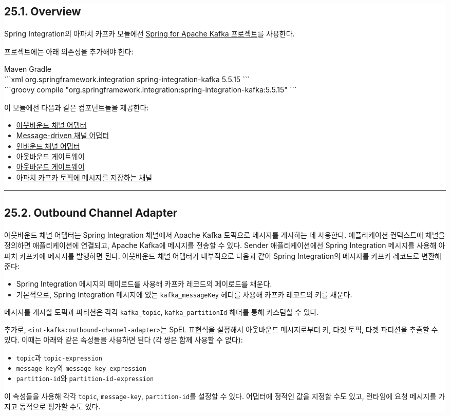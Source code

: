 
## 25.1. Overview

Spring Integration의 아파치 카프카 모듈에선 [Spring for Apache Kafka 프로젝트](https://projects.spring.io/spring-kafka/)를 사용한다.

프로젝트에는 아래 의존성을 추가해야 한다:

<div class="switch-language-wrapper maven gradle">
<span class="switch-language maven">Maven</span>
<span class="switch-language gradle">Gradle</span>
</div>
<div class="language-only-for-maven maven gradle"></div>
```xml
<dependency>
    <groupId>org.springframework.integration</groupId>
    <artifactId>spring-integration-kafka</artifactId>
    <version>5.5.15</version>
</dependency>
```
<div class="language-only-for-gradle maven gradle"></div>
```groovy
compile "org.springframework.integration:spring-integration-kafka:5.5.15"
```

이 모듈에선 다음과 같은 컴포넌트들을 제공한다:

- [아웃바운드 채널 어댑터](#252-outbound-channel-adapter)
- [Message-driven 채널 어댑터](#253-message-driven-channel-adapter)
- [인바운드 채널 어댑터](#254-inbound-channel-adapter)
- [아웃바운드 게이트웨이](#255-outbound-gateway)
- [아웃바운드 게이트웨이](#256-inbound-gateway)
- [아파치 카프카 토픽에 메시지를 저장하는 채널](#257-channels-backed-by-apache-kafka-topics)

---

## 25.2. Outbound Channel Adapter

아웃바운드 채널 어댑터는 Spring Integration 채널에서 Apache Kafka 토픽으로 메시지를 게시하는 데 사용한다. 애플리케이션 컨텍스트에 채널을 정의하면 애플리케이션에 연결되고, Apache Kafka에 메시지를 전송할 수 있다. Sender 애플리케이션에선 Spring Integration 메시지를 사용해 아파치 카프카에 메시지를 발행하면 된다. 아웃바운드 채널 어댑터가 내부적으로 다음과 같이 Spring Integration의 메시지를 카프카 레코드로 변환해준다:

- Spring Integration 메시지의 페이로드를 사용해 카프카 레코드의 페이로드를 채운다.
- 기본적으로, Spring Integration 메시지에 있는 `kafka_messageKey` 헤더를 사용해 카프카 레코드의 키를 채운다.

메시지를 게시할 토픽과 파티션은 각각 `kafka_topic`, `kafka_partitionId` 헤더를 통해 커스텀할 수 있다.

추가로, `<int-kafka:outbound-channel-adapter>`는 SpEL 표현식을 설정해서 아웃바운드 메시지로부터 키, 타겟 토픽, 타겟 파티션을 추출할 수 있다. 이때는 아래와 같은 속성들을 사용하면 된다 (각 쌍은 함께 사용할 수 없다):

- `topic`과 `topic-expression`
- `message-key`와 `message-key-expression`
- `partition-id`와 `partition-id-expression`

이 속성들을 사용해 각각 `topic`, `message-key`, `partition-id`를 설정할 수 있다. 어댑터에 정적인 값을 지정할 수도 있고, 런타임에 요청 메시지를 가지고 동적으로 평가할 수도 있다.
